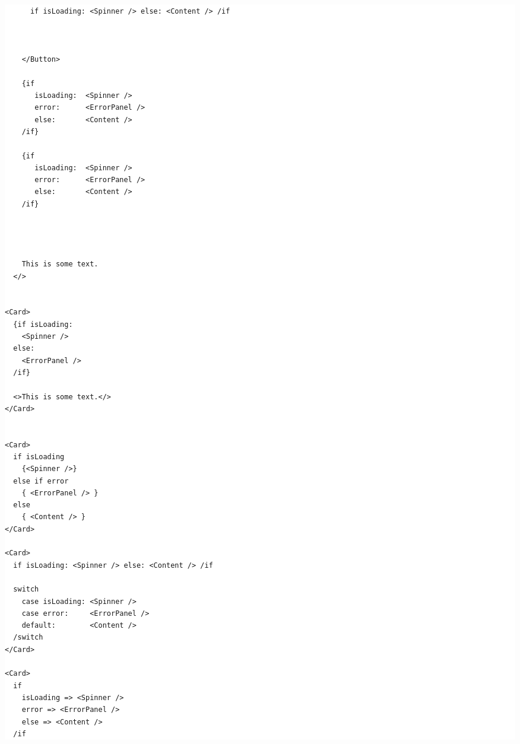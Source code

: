           if isLoading: <Spinner /> else: <Content /> /if



        </Button>

        {if
           isLoading:  <Spinner />
           error:      <ErrorPanel />
           else:       <Content />
        /if}

        {if
           isLoading:  <Spinner />
           error:      <ErrorPanel />
           else:       <Content />
        /if}




        This is some text.
      </>


    <Card>
      {if isLoading:
        <Spinner />
      else:
        <ErrorPanel />
      /if}

      <>This is some text.</>
    </Card>


    <Card>
      if isLoading
        {<Spinner />}
      else if error
        { <ErrorPanel /> }
      else
        { <Content /> }
    </Card>

    <Card>
      if isLoading: <Spinner /> else: <Content /> /if

      switch
        case isLoading: <Spinner />
        case error:     <ErrorPanel />
        default:        <Content />
      /switch
    </Card>

    <Card>
      if
        isLoading => <Spinner />
        error => <ErrorPanel />
        else => <Content />
      /if
